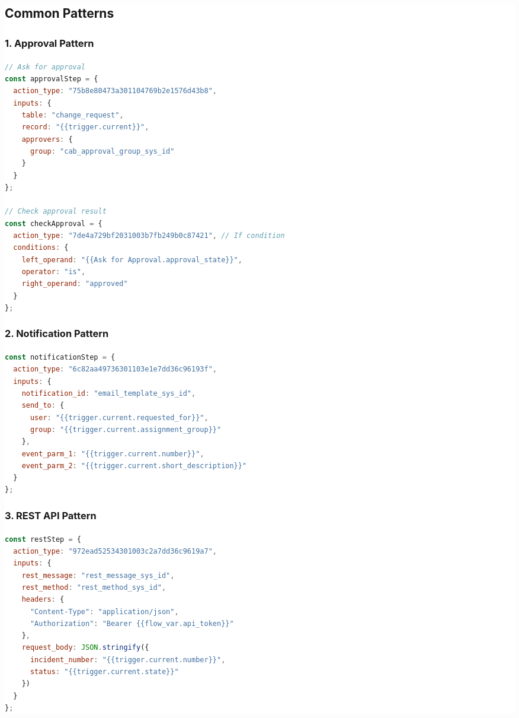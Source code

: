 
## Common Patterns

### 1. Approval Pattern
```javascript
// Ask for approval
const approvalStep = {
  action_type: "75b8e80473a301104769b2e1576d43b8",
  inputs: {
    table: "change_request",
    record: "{{trigger.current}}",
    approvers: {
      group: "cab_approval_group_sys_id"
    }
  }
};

// Check approval result
const checkApproval = {
  action_type: "7de4a729bf2031003b7fb249b0c87421", // If condition
  conditions: {
    left_operand: "{{Ask for Approval.approval_state}}",
    operator: "is",
    right_operand: "approved"
  }
};
```

### 2. Notification Pattern
```javascript
const notificationStep = {
  action_type: "6c82aa49736301103e1e7dd36c96193f",
  inputs: {
    notification_id: "email_template_sys_id",
    send_to: {
      user: "{{trigger.current.requested_for}}",
      group: "{{trigger.current.assignment_group}}"
    },
    event_parm_1: "{{trigger.current.number}}",
    event_parm_2: "{{trigger.current.short_description}}"
  }
};
```

### 3. REST API Pattern
```javascript
const restStep = {
  action_type: "972ead52534301003c2a7dd36c9619a7",
  inputs: {
    rest_message: "rest_message_sys_id",
    rest_method: "rest_method_sys_id",
    headers: {
      "Content-Type": "application/json",
      "Authorization": "Bearer {{flow_var.api_token}}"
    },
    request_body: JSON.stringify({
      incident_number: "{{trigger.current.number}}",
      status: "{{trigger.current.state}}"
    })
  }
};
```
